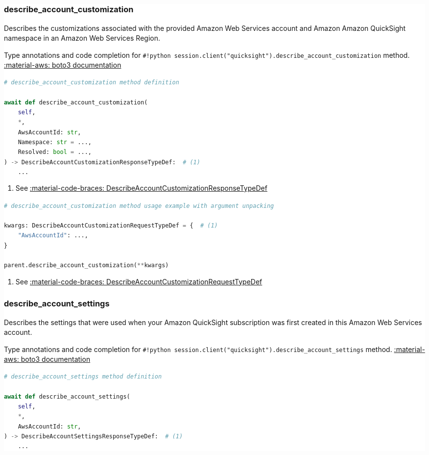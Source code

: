 ### describe\_account\_customization

Describes the customizations associated with the provided Amazon Web Services
account and Amazon Amazon QuickSight namespace in an Amazon Web Services
Region.

Type annotations and code completion for `#!python session.client("quicksight").describe_account_customization` method.
[:material-aws: boto3 documentation](https://boto3.amazonaws.com/v1/documentation/api/latest/reference/services/quicksight.html#QuickSight.Client)

```python
# describe_account_customization method definition

await def describe_account_customization(
    self,
    *,
    AwsAccountId: str,
    Namespace: str = ...,
    Resolved: bool = ...,
) -> DescribeAccountCustomizationResponseTypeDef:  # (1)
    ...
```

1. See [:material-code-braces: DescribeAccountCustomizationResponseTypeDef](./type_defs.md#describeaccountcustomizationresponsetypedef)


```python
# describe_account_customization method usage example with argument unpacking

kwargs: DescribeAccountCustomizationRequestTypeDef = {  # (1)
    "AwsAccountId": ...,
}

parent.describe_account_customization(**kwargs)
```

1. See [:material-code-braces: DescribeAccountCustomizationRequestTypeDef](./type_defs.md#describeaccountcustomizationrequesttypedef)

### describe\_account\_settings

Describes the settings that were used when your Amazon QuickSight subscription
was first created in this Amazon Web Services account.

Type annotations and code completion for `#!python session.client("quicksight").describe_account_settings` method.
[:material-aws: boto3 documentation](https://boto3.amazonaws.com/v1/documentation/api/latest/reference/services/quicksight.html#QuickSight.Client)

```python
# describe_account_settings method definition

await def describe_account_settings(
    self,
    *,
    AwsAccountId: str,
) -> DescribeAccountSettingsResponseTypeDef:  # (1)
    ...
```
